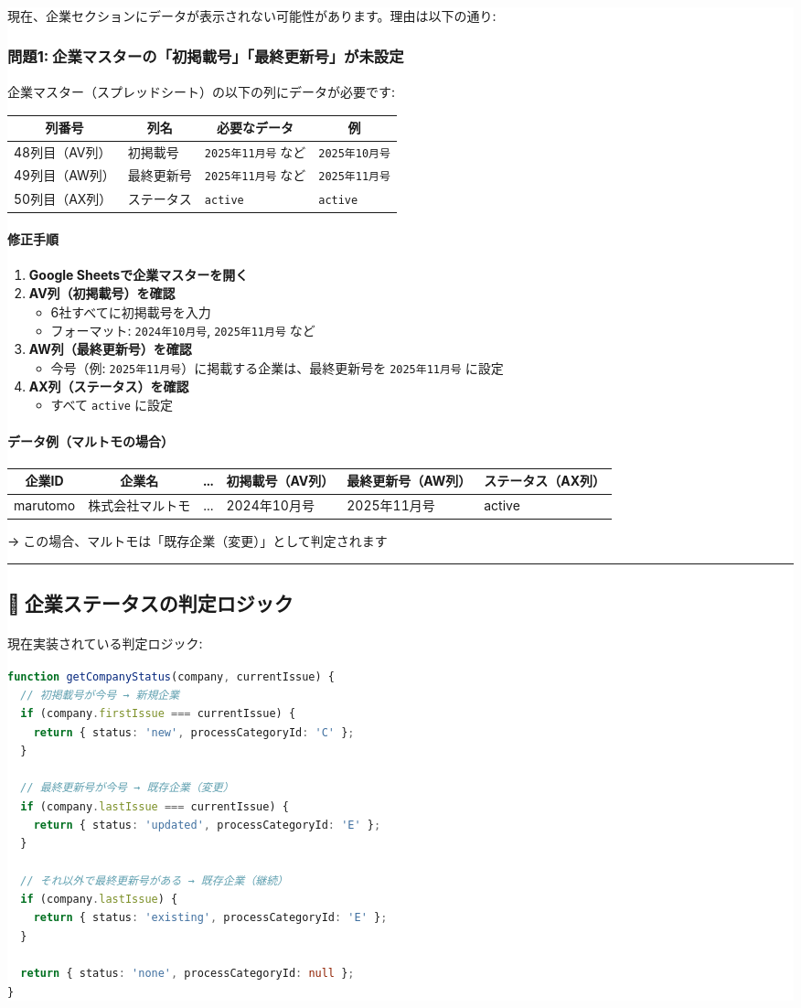 現在、企業セクションにデータが表示されない可能性があります。理由は以下の通り:

### 問題1: 企業マスターの「初掲載号」「最終更新号」が未設定

企業マスター（スプレッドシート）の以下の列にデータが必要です:

| 列番号 | 列名 | 必要なデータ | 例 |
|-------|------|------------|-----|
| 48列目（AV列） | 初掲載号 | `2025年11月号` など | `2025年10月号` |
| 49列目（AW列） | 最終更新号 | `2025年11月号` など | `2025年11月号` |
| 50列目（AX列） | ステータス | `active` | `active` |

#### 修正手順

1. **Google Sheetsで企業マスターを開く**
2. **AV列（初掲載号）を確認**
   - 6社すべてに初掲載号を入力
   - フォーマット: `2024年10月号`, `2025年11月号` など
3. **AW列（最終更新号）を確認**
   - 今号（例: `2025年11月号`）に掲載する企業は、最終更新号を `2025年11月号` に設定
4. **AX列（ステータス）を確認**
   - すべて `active` に設定

#### データ例（マルトモの場合）

| 企業ID | 企業名 | ... | 初掲載号（AV列） | 最終更新号（AW列） | ステータス（AX列） |
|-------|--------|-----|---------------|---------------|----------------|
| marutomo | 株式会社マルトモ | ... | 2024年10月号 | 2025年11月号 | active |

→ この場合、マルトモは「既存企業（変更）」として判定されます

---

## 🔧 企業ステータスの判定ロジック

現在実装されている判定ロジック:

```typescript
function getCompanyStatus(company, currentIssue) {
  // 初掲載号が今号 → 新規企業
  if (company.firstIssue === currentIssue) {
    return { status: 'new', processCategoryId: 'C' };
  }

  // 最終更新号が今号 → 既存企業（変更）
  if (company.lastIssue === currentIssue) {
    return { status: 'updated', processCategoryId: 'E' };
  }

  // それ以外で最終更新号がある → 既存企業（継続）
  if (company.lastIssue) {
    return { status: 'existing', processCategoryId: 'E' };
  }

  return { status: 'none', processCategoryId: null };
}
```
